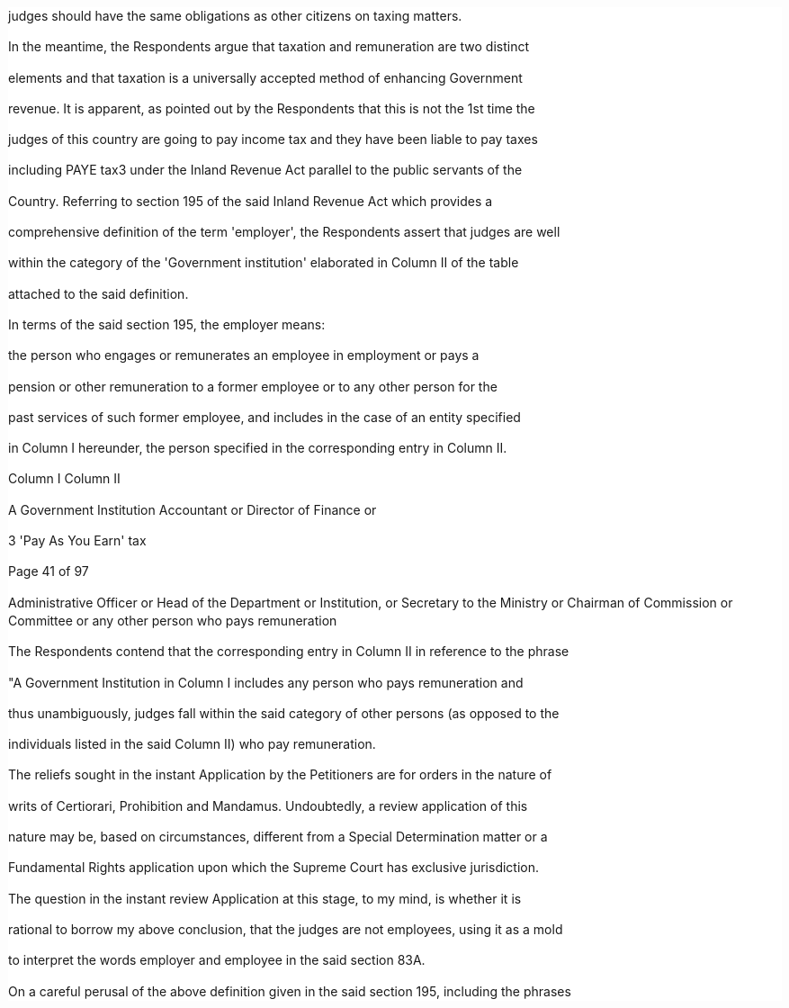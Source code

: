 judges should have the same obligations as other citizens on taxing matters.

In the meantime, the Respondents argue that taxation and remuneration are two distinct

elements and that taxation is a universally accepted method of enhancing Government

revenue. It is apparent, as pointed out by the Respondents that this is not the 1st time the

judges of this country are going to pay income tax and they have been liable to pay taxes

including PAYE tax3 under the Inland Revenue Act parallel to the public servants of the

Country. Referring to section 195 of the said Inland Revenue Act which provides a

comprehensive definition of the term 'employer', the Respondents assert that judges are well

within the category of the 'Government institution' elaborated in Column II of the table

attached to the said definition.

In terms of the said section 195, the employer means:

the person who engages or remunerates an employee in employment or pays a

pension or other remuneration to a former employee or to any other person for the

past services of such former employee, and includes in the case of an entity specified

in Column I hereunder, the person specified in the corresponding entry in Column II.

Column I Column II

A Government Institution Accountant or Director of Finance or

3 'Pay As You Earn' tax

Page 41 of 97

Administrative Officer or Head of the Department or Institution, or Secretary to the Ministry or Chairman of Commission or Committee or any other person who pays remuneration

The Respondents contend that the corresponding entry in Column II in reference to the phrase

"A Government Institution in Column I includes any person who pays remuneration and

thus unambiguously, judges fall within the said category of other persons (as opposed to the

individuals listed in the said Column II) who pay remuneration.

The reliefs sought in the instant Application by the Petitioners are for orders in the nature of

writs of Certiorari, Prohibition and Mandamus. Undoubtedly, a review application of this

nature may be, based on circumstances, different from a Special Determination matter or a

Fundamental Rights application upon which the Supreme Court has exclusive jurisdiction.

The question in the instant review Application at this stage, to my mind, is whether it is

rational to borrow my above conclusion, that the judges are not employees, using it as a mold

to interpret the words employer and employee in the said section 83A.

On a careful perusal of the above definition given in the said section 195, including the phrases
